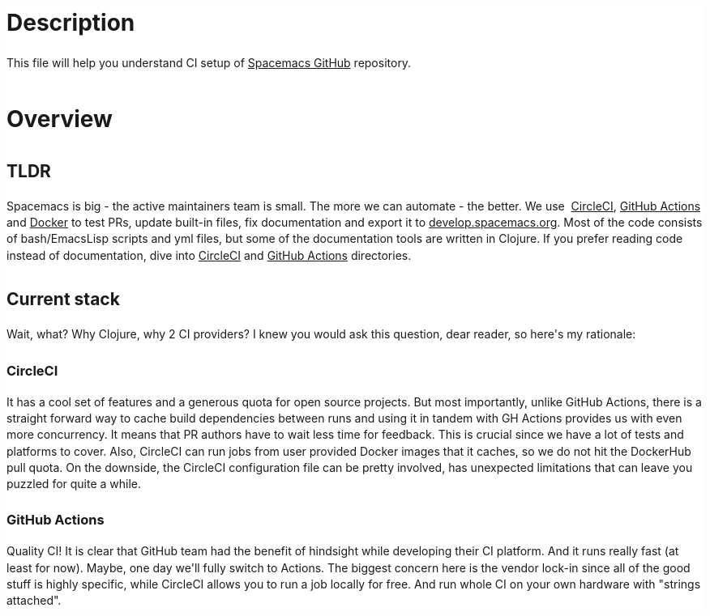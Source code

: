 Description
===========

This file will help you understand CI setup of [Spacemacs
GitHub](https://github.com/syl20bnr/spacemacs) repository.

Overview
========

TLDR
----

Spacemacs is big - the active maintainers team is small. The more we can
automate - the better. We use  [CircleCI](https://circleci.com/),
[GitHub Actions](https://github.com/features/actions) and
[Docker](https://www.docker.com/) to test PRs, update built-in files,
fix documentation and export it to
[develop.spacemacs.org](https://develop.spacemacs.org/). Most of the
code consists of bash/EmacsLisp scripts and yml files, but some of the
documentation tools are written in Clojure. If you prefer reading code
instead of documentation, dive into
[CircleCI](https://github.com/syl20bnr/spacemacs/tree/develop/.circleci)
and [GitHub
Actions](https://github.com/syl20bnr/spacemacs/tree/develop/.github/workflows)
directories.

Current stack
-------------

Wait, what? Why Clojure, why 2 CI providers? I knew you would ask this
question, dear reader, so here's my rationale:

### CircleCI

It has a cool set of features and a generous quota for open source
projects. But most importantly, unlike GitHub Actions, there is a
straight forward way to cache build dependencies between runs and using
it in tandem with GH Actions provides us with even more concurrency. It
means that PR authors have to wait less time for feedback. This is
crucial since we have a lot of tests and platforms to cover. Also,
CircleCI can run jobs from user provided Docker images that it caches,
so we do not hit the DockerHub pull quota. On the downside, the CircleCI
configuration file can be pretty involved, has unexpected limitations
that can leave you puzzled for quite a while.

### GitHub Actions

Quality CI! It is clear that GitHub team had the benefit of hindsight
while developing their CI platform. And it runs really fast (at least
for now). Maybe, one day we'll fully switch to Actions. The biggest
concern here is the vendor lock-in since all of the good stuff is highly
specific, while CircleCI allows you to run a job locally for free. And
run whole CI on your own hardware with "strings attached".
